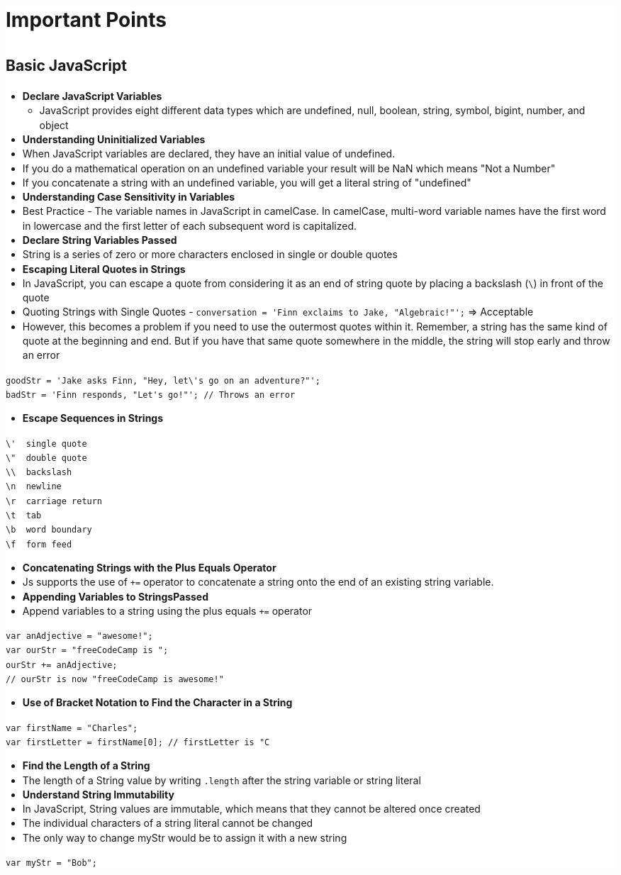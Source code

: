 # Important Points
## Basic JavaScript
* __Declare JavaScript Variables__
  * JavaScript provides eight different data types which are undefined, null, boolean, string, symbol, bigint, number, and object
* __Understanding Uninitialized Variables__
* When JavaScript variables are declared, they have an initial value of undefined. 
* If you do a mathematical operation on an undefined variable your result will be NaN which means "Not a Number"
* If you concatenate a string with an undefined variable, you will get a literal string of "undefined"
* __Understanding Case Sensitivity in Variables__
* Best Practice - The variable names in JavaScript in camelCase. In camelCase, multi-word variable names have the first word in lowercase and the first letter of each subsequent word is capitalized.
* __Declare String Variables Passed__
*  String is a series of zero or more characters enclosed in single or double quotes
* __Escaping Literal Quotes in Strings__
* In JavaScript, you can escape a quote from considering it as an end of string quote by placing a backslash (`\`) in front of the quote
* Quoting Strings with Single Quotes - `conversation = 'Finn exclaims to Jake, "Algebraic!"';` => Acceptable
* However, this becomes a problem if you need to use the outermost quotes within it. Remember, a string has the same kind of quote at the beginning and end. But if you have that same quote somewhere in the middle, the string will stop early and throw an error
```
goodStr = 'Jake asks Finn, "Hey, let\'s go on an adventure?"'; 
badStr = 'Finn responds, "Let's go!"'; // Throws an error
```
* __Escape Sequences in Strings__
```
\'	single quote
\"	double quote
\\	backslash
\n	newline
\r	carriage return
\t	tab
\b	word boundary
\f	form feed
```
* __Concatenating Strings with the Plus Equals Operator__
* Js supports the use of `+=` operator to concatenate a string onto the end of an existing string variable.
* __Appending Variables to StringsPassed__
* Append variables to a string using the plus equals `+=` operator
```
var anAdjective = "awesome!";
var ourStr = "freeCodeCamp is ";
ourStr += anAdjective;
// ourStr is now "freeCodeCamp is awesome!"
```
* __Use of Bracket Notation to Find the Character in a String__
```
var firstName = "Charles";
var firstLetter = firstName[0]; // firstLetter is "C
```
* __Find the Length of a String__
* The length of a String value by writing `.length` after the string variable or string literal
* __Understand String Immutability__
* In JavaScript, String values are immutable, which means that they cannot be altered once created
* The individual characters of a string literal cannot be changed
* The only way to change myStr would be to assign it with a new string
```
var myStr = "Bob";
```